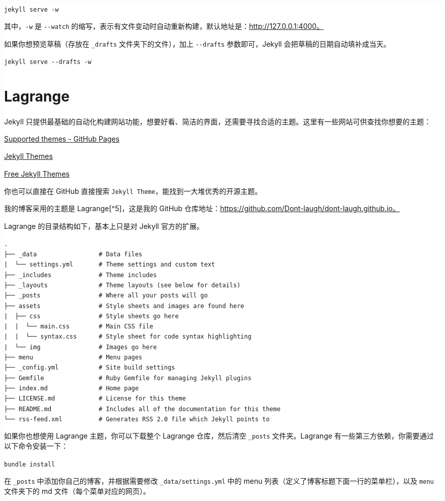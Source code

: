 ```shell
jekyll serve -w
```

其中，`-w` 是 `--watch` 的缩写，表示有文件变动时自动重新构建，默认地址是：http://127.0.0.1:4000。

如果你想预览草稿（存放在 `_drafts` 文件夹下的文件），加上 `--drafts` 参数即可，Jekyll 会把草稿的日期自动填补成当天。

```shell
jekyll serve --drafts -w
```



# Lagrange

Jekyll 只提供最基础的自动化构建网站功能，想要好看、简洁的界面，还需要寻找合适的主题。这里有一些网站可供查找你想要的主题：

[Supported themes - GitHub Pages](https://pages.github.com/themes/)

[Jekyll Themes](http://jekyllthemes.org/)

[Free Jekyll Themes](https://jekyllthemes.io/free)

你也可以直接在 GitHub 直接搜索 `Jekyll Theme`，能找到一大堆优秀的开源主题。

我的博客采用的主题是 Lagrange[^5]，这是我的 GitHub 仓库地址：https://github.com/Dont-laugh/dont-laugh.github.io。

Lagrange 的目录结构如下，基本上只是对 Jekyll 官方的扩展。

```
.
├── _data                 # Data files
|  └── settings.yml       # Theme settings and custom text
├── _includes             # Theme includes
├── _layouts              # Theme layouts (see below for details)
├── _posts                # Where all your posts will go
├── assets                # Style sheets and images are found here
|  ├── css                # Style sheets go here
|  |  └── main.css        # Main CSS file
|  |  └── syntax.css      # Style sheet for code syntax highlighting
|  └── img                # Images go here
├── menu                  # Menu pages
├── _config.yml           # Site build settings
├── Gemfile               # Ruby Gemfile for managing Jekyll plugins
├── index.md              # Home page
├── LICENSE.md            # License for this theme
├── README.md             # Includes all of the documentation for this theme
└── rss-feed.xml          # Generates RSS 2.0 file which Jekyll points to
```

如果你也想使用 Lagrange 主题，你可以下载整个 Lagrange 仓库，然后清空 `_posts` 文件夹。Lagrange 有一些第三方依赖，你需要通过以下命令安装一下：

```shell
bundle install
```

在 `_posts` 中添加你自己的博客，并根据需要修改 `_data/settings.yml` 中的 menu 列表（定义了博客标题下面一行的菜单栏），以及 `menu` 文件夹下的 md 文件（每个菜单对应的网页）。


[^3]: http://jekyllcn.com/docs/structure